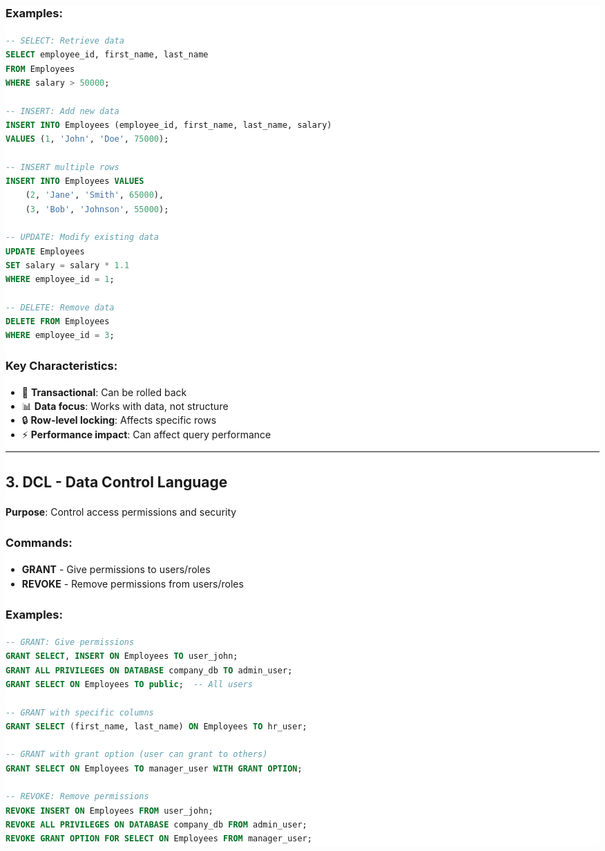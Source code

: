 ### Examples:
```sql
-- SELECT: Retrieve data
SELECT employee_id, first_name, last_name 
FROM Employees 
WHERE salary > 50000;

-- INSERT: Add new data
INSERT INTO Employees (employee_id, first_name, last_name, salary)
VALUES (1, 'John', 'Doe', 75000);

-- INSERT multiple rows
INSERT INTO Employees VALUES 
    (2, 'Jane', 'Smith', 65000),
    (3, 'Bob', 'Johnson', 55000);

-- UPDATE: Modify existing data
UPDATE Employees 
SET salary = salary * 1.1 
WHERE employee_id = 1;

-- DELETE: Remove data
DELETE FROM Employees 
WHERE employee_id = 3;
```

### Key Characteristics:
- 🔄 **Transactional**: Can be rolled back
- 📊 **Data focus**: Works with data, not structure
- 🔒 **Row-level locking**: Affects specific rows
- ⚡ **Performance impact**: Can affect query performance

---

## 3. DCL - Data Control Language

**Purpose**: Control access permissions and security

### Commands:
- **GRANT** - Give permissions to users/roles
- **REVOKE** - Remove permissions from users/roles

### Examples:
```sql
-- GRANT: Give permissions
GRANT SELECT, INSERT ON Employees TO user_john;
GRANT ALL PRIVILEGES ON DATABASE company_db TO admin_user;
GRANT SELECT ON Employees TO public;  -- All users

-- GRANT with specific columns
GRANT SELECT (first_name, last_name) ON Employees TO hr_user;

-- GRANT with grant option (user can grant to others)
GRANT SELECT ON Employees TO manager_user WITH GRANT OPTION;

-- REVOKE: Remove permissions
REVOKE INSERT ON Employees FROM user_john;
REVOKE ALL PRIVILEGES ON DATABASE company_db FROM admin_user;
REVOKE GRANT OPTION FOR SELECT ON Employees FROM manager_user;
```
